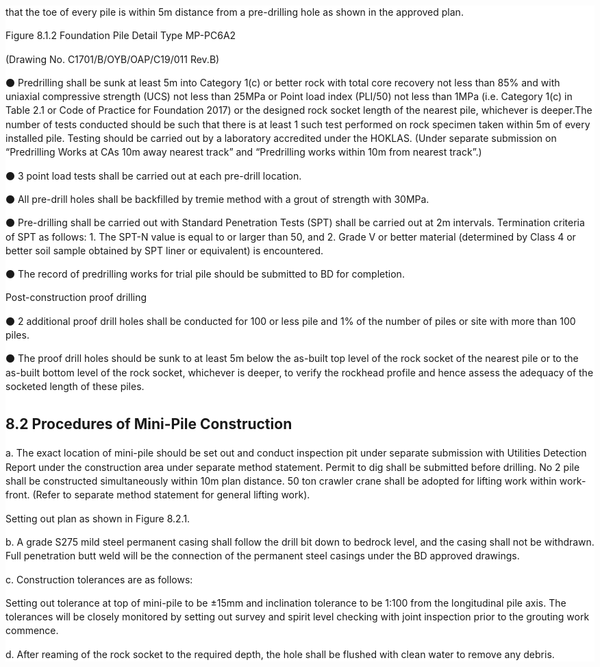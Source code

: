 

that the toe of every pile is within 5m distance from a pre-drilling hole as shown in the approved plan.

Figure 8.1.2 Foundation Pile Detail Type MP-PC6A2

(Drawing No. C1701/B/OYB/OAP/C19/011 Rev.B)

⚫ Predrilling shall be sunk at least 5m into Category 1(c) or better rock with total core recovery not less than 85% and with uniaxial compressive strength (UCS) not less than 25MPa or Point load index (PLI/50) not less than 1MPa (i.e. Category 1(c) in Table 2.1 or Code of Practice for Foundation 2017) or the designed rock socket length of the nearest pile, whichever is deeper.The number of tests conducted should be such that there is at least 1 such test performed on rock specimen taken within 5m of every installed pile. Testing should be carried out by a laboratory accredited under the HOKLAS. (Under separate submission on “Predrilling Works at CAs 10m away nearest track” and “Predrilling works within 10m from nearest track”.)

⚫ 3 point load tests shall be carried out at each pre-drill location.

⚫ All pre-drill holes shall be backfilled by tremie method with a grout of strength with 30MPa.

⚫ Pre-drilling shall be carried out with Standard Penetration Tests (SPT) shall be carried out at 2m intervals. Termination criteria of SPT as follows: 1. The SPT-N value is equal to or larger than 50, and 2. Grade V or better material (determined by Class 4 or better soil sample obtained by SPT liner or equivalent) is encountered.

⚫ The record of predrilling works for trial pile should be submitted to BD for completion. 

Post-construction proof drilling

⚫ 2 additional proof drill holes shall be conducted for 100 or less pile and 1% of the number of piles or site with more than 100 piles.

⚫ The proof drill holes should be sunk to at least 5m below the as-built top level of the rock socket of the nearest pile or to the as-built bottom level of the rock socket, whichever is deeper, to verify the rockhead profile and hence assess the adequacy of the socketed length of these piles.

## 8.2 Procedures of Mini-Pile Construction

a. The exact location of mini-pile should be set out and conduct inspection pit under separate submission with Utilities Detection Report under the construction area under separate method statement. Permit to dig shall be submitted before drilling. No 2 pile shall be constructed simultaneously within 10m plan distance. 50 ton crawler crane shall be adopted for lifting work within work-front. (Refer to separate method statement for general lifting work). 

Setting out plan as shown in Figure 8.2.1.

b. A grade S275 mild steel permanent casing shall follow the drill bit down to bedrock level, and the casing shall not be withdrawn. Full penetration butt weld will be the connection of the permanent steel casings under the BD approved drawings.

c. Construction tolerances are as follows: 

Setting out tolerance at top of mini-pile to be ±15mm and inclination tolerance to be 1:100 from the longitudinal pile axis. The tolerances will be closely monitored by setting out survey and spirit level checking with joint inspection prior to the grouting work commence.

d. After reaming of the rock socket to the required depth, the hole shall be flushed with clean water to remove any debris.
